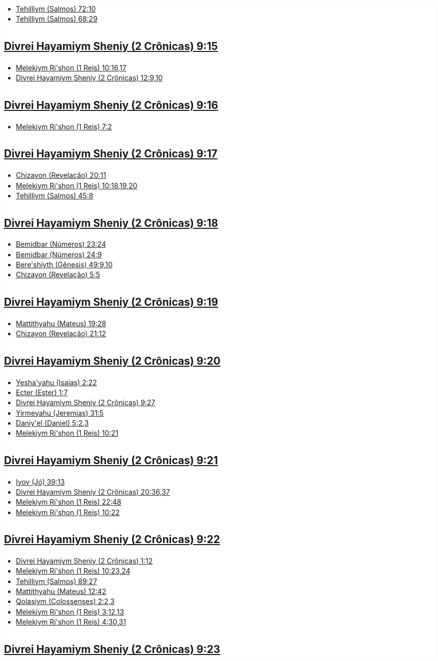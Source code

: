 - [Tehilliym (Salmos) 72:10](https://bible.ozzuu.com/pt_yah/Psa/72#10)
- [Tehilliym (Salmos) 68:29](https://bible.ozzuu.com/pt_yah/Psa/68#29)
<h2 id="15"><a href="https://bible.ozzuu.com/pt_yah/2Ch/9#15" target="_blank">Divrei Hayamiym Sheniy (2 Crônicas) 9:15</a></h2>

- [Melekiym Ri'shon (1 Reis) 10:16,17](https://bible.ozzuu.com/pt_yah/1Ki/10#16)
- [Divrei Hayamiym Sheniy (2 Crônicas) 12:9,10](https://bible.ozzuu.com/pt_yah/2Ch/12#9)
<h2 id="16"><a href="https://bible.ozzuu.com/pt_yah/2Ch/9#16" target="_blank">Divrei Hayamiym Sheniy (2 Crônicas) 9:16</a></h2>

- [Melekiym Ri'shon (1 Reis) 7:2](https://bible.ozzuu.com/pt_yah/1Ki/7#2)
<h2 id="17"><a href="https://bible.ozzuu.com/pt_yah/2Ch/9#17" target="_blank">Divrei Hayamiym Sheniy (2 Crônicas) 9:17</a></h2>

- [Chizayon (Revelação) 20:11](https://bible.ozzuu.com/pt_yah/Rev/20#11)
- [Melekiym Ri'shon (1 Reis) 10:18,19,20](https://bible.ozzuu.com/pt_yah/1Ki/10#18)
- [Tehilliym (Salmos) 45:8](https://bible.ozzuu.com/pt_yah/Psa/45#8)
<h2 id="18"><a href="https://bible.ozzuu.com/pt_yah/2Ch/9#18" target="_blank">Divrei Hayamiym Sheniy (2 Crônicas) 9:18</a></h2>

- [Bemidbar (Números) 23:24](https://bible.ozzuu.com/pt_yah/Num/23#24)
- [Bemidbar (Números) 24:9](https://bible.ozzuu.com/pt_yah/Num/24#9)
- [Bere'shiyth (Gênesis) 49:9,10](https://bible.ozzuu.com/pt_yah/Gen/49#9)
- [Chizayon (Revelação) 5:5](https://bible.ozzuu.com/pt_yah/Rev/5#5)
<h2 id="19"><a href="https://bible.ozzuu.com/pt_yah/2Ch/9#19" target="_blank">Divrei Hayamiym Sheniy (2 Crônicas) 9:19</a></h2>

- [Mattithyahu (Mateus) 19:28](https://bible.ozzuu.com/pt_yah/Mat/19#28)
- [Chizayon (Revelação) 21:12](https://bible.ozzuu.com/pt_yah/Rev/21#12)
<h2 id="20"><a href="https://bible.ozzuu.com/pt_yah/2Ch/9#20" target="_blank">Divrei Hayamiym Sheniy (2 Crônicas) 9:20</a></h2>

- [Yesha'yahu (Isaías) 2:22](https://bible.ozzuu.com/pt_yah/Isa/2#22)
- [Ecter (Ester) 1:7](https://bible.ozzuu.com/pt_yah/Est/1#7)
- [Divrei Hayamiym Sheniy (2 Crônicas) 9:27](https://bible.ozzuu.com/pt_yah/2Ch/9#27)
- [Yirmeyahu (Jeremias) 31:5](https://bible.ozzuu.com/pt_yah/Jer/31#5)
- [Daniy'el (Daniel) 5:2,3](https://bible.ozzuu.com/pt_yah/Dan/5#2)
- [Melekiym Ri'shon (1 Reis) 10:21](https://bible.ozzuu.com/pt_yah/1Ki/10#21)
<h2 id="21"><a href="https://bible.ozzuu.com/pt_yah/2Ch/9#21" target="_blank">Divrei Hayamiym Sheniy (2 Crônicas) 9:21</a></h2>

- [Iyov (Jó) 39:13](https://bible.ozzuu.com/pt_yah/Job/39#13)
- [Divrei Hayamiym Sheniy (2 Crônicas) 20:36,37](https://bible.ozzuu.com/pt_yah/2Ch/20#36)
- [Melekiym Ri'shon (1 Reis) 22:48](https://bible.ozzuu.com/pt_yah/1Ki/22#48)
- [Melekiym Ri'shon (1 Reis) 10:22](https://bible.ozzuu.com/pt_yah/1Ki/10#22)
<h2 id="22"><a href="https://bible.ozzuu.com/pt_yah/2Ch/9#22" target="_blank">Divrei Hayamiym Sheniy (2 Crônicas) 9:22</a></h2>

- [Divrei Hayamiym Sheniy (2 Crônicas) 1:12](https://bible.ozzuu.com/pt_yah/2Ch/1#12)
- [Melekiym Ri'shon (1 Reis) 10:23,24](https://bible.ozzuu.com/pt_yah/1Ki/10#23)
- [Tehilliym (Salmos) 89:27](https://bible.ozzuu.com/pt_yah/Psa/89#27)
- [Mattithyahu (Mateus) 12:42](https://bible.ozzuu.com/pt_yah/Mat/12#42)
- [Qolasiym (Colossenses) 2:2,3](https://bible.ozzuu.com/pt_yah/Col/2#2)
- [Melekiym Ri'shon (1 Reis) 3:12,13](https://bible.ozzuu.com/pt_yah/1Ki/3#12)
- [Melekiym Ri'shon (1 Reis) 4:30,31](https://bible.ozzuu.com/pt_yah/1Ki/4#30)
<h2 id="23"><a href="https://bible.ozzuu.com/pt_yah/2Ch/9#23" target="_blank">Divrei Hayamiym Sheniy (2 Crônicas) 9:23</a></h2>
